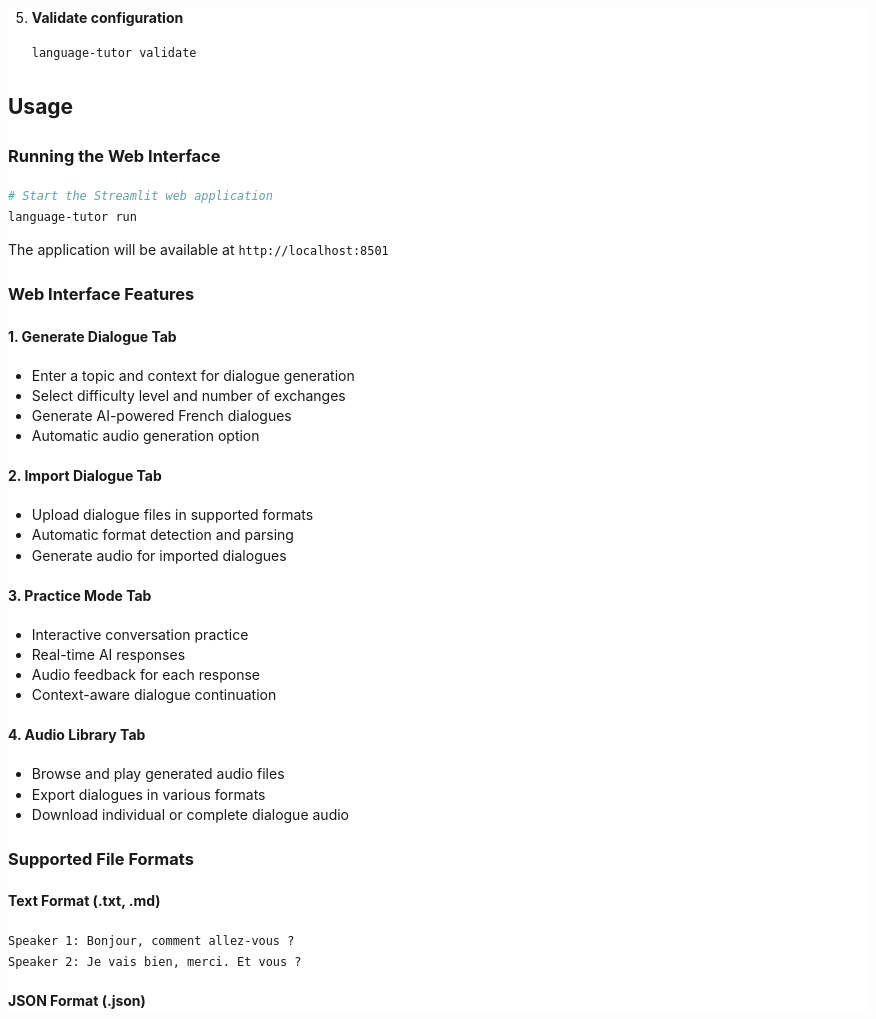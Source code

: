 5. **Validate configuration**

   ```bash
   language-tutor validate
   ```

## Usage

### Running the Web Interface

```bash
# Start the Streamlit web application
language-tutor run
```

The application will be available at `http://localhost:8501`

### Web Interface Features

#### 1. Generate Dialogue Tab

- Enter a topic and context for dialogue generation
- Select difficulty level and number of exchanges
- Generate AI-powered French dialogues
- Automatic audio generation option

#### 2. Import Dialogue Tab

- Upload dialogue files in supported formats
- Automatic format detection and parsing
- Generate audio for imported dialogues

#### 3. Practice Mode Tab

- Interactive conversation practice
- Real-time AI responses
- Audio feedback for each response
- Context-aware dialogue continuation

#### 4. Audio Library Tab

- Browse and play generated audio files
- Export dialogues in various formats
- Download individual or complete dialogue audio

### Supported File Formats

#### Text Format (.txt, .md)

```
Speaker 1: Bonjour, comment allez-vous ?
Speaker 2: Je vais bien, merci. Et vous ?
```

#### JSON Format (.json)
